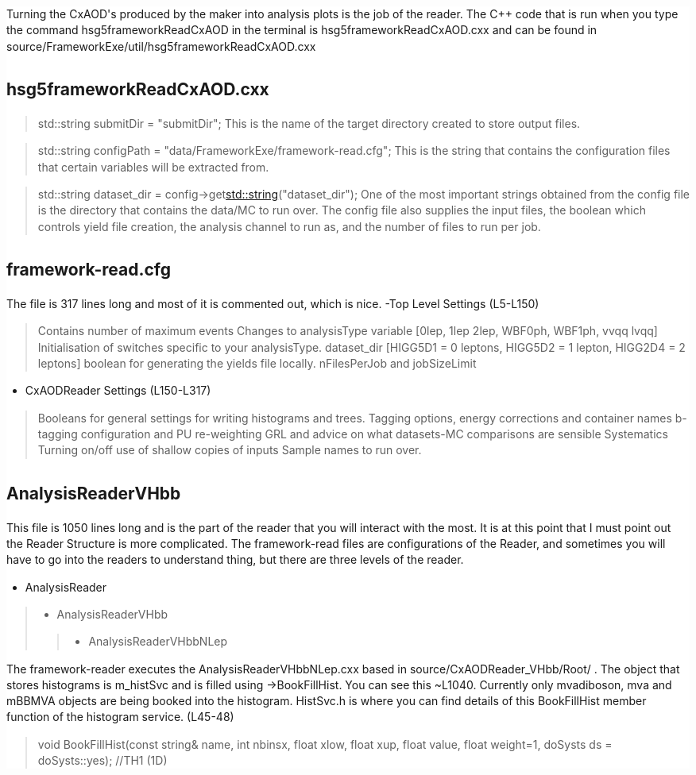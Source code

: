 Turning the CxAOD's produced by the maker into analysis plots is the job of the reader.
The C++ code that is run when you type the command hsg5frameworkReadCxAOD in the terminal is hsg5frameworkReadCxAOD.cxx and can be found in source/FrameworkExe/util/hsg5frameworkReadCxAOD.cxx

## hsg5frameworkReadCxAOD.cxx
> std::string submitDir = "submitDir";
This is the name of the target directory created to store output files.

> std::string configPath = "data/FrameworkExe/framework-read.cfg";
This is the string that contains the configuration files that certain variables will be extracted from.

> std::string dataset_dir = config->get<std::string>("dataset_dir");
One of the most important strings obtained from the config file is the directory that contains the data/MC to run over. The config file also supplies the input files, the boolean which controls yield file creation, the analysis channel to run as, and the number of files to run per job.

## framework-read.cfg
The file is 317 lines long and most of it is commented out, which is nice.
-Top Level Settings (L5-L150)
> Contains number of maximum events
> Changes to analysisType variable  [0lep, 1lep 2lep, WBF0ph, WBF1ph, vvqq lvqq]
> Initialisation of switches specific to your analysisType.
> dataset_dir [HIGG5D1 = 0 leptons, HIGG5D2 = 1 lepton, HIGG2D4 = 2 leptons]
> boolean for generating the yields file locally.
> nFilesPerJob and jobSizeLimit
- CxAODReader Settings (L150-L317)
> Booleans for general settings for writing histograms and trees.
> Tagging options, energy corrections and container names
> b-tagging configuration and PU re-weighting
> GRL and advice on what datasets-MC comparisons are sensible
> Systematics
> Turning on/off use of shallow copies of inputs
> Sample names to run over.

## AnalysisReaderVHbb
This file is 1050 lines long and is the part of the reader that you will interact with the most.
It is at this point that I must point out the Reader Structure is more complicated. The framework-read files are configurations of the Reader, and sometimes you will have to go into the readers to understand thing, but there are three levels of the reader.
- AnalysisReader
>   - AnalysisReaderVHbb
>   >   - AnalysisReaderVHbbNLep

The framework-reader executes the AnalysisReaderVHbbNLep.cxx based in source/CxAODReader_VHbb/Root/ . The object that stores histograms is m_histSvc and is filled using ->BookFillHist. You can see this ~L1040. Currently only mvadiboson, mva and mBBMVA objects are being booked into the histogram.
HistSvc.h is where you can find details of this BookFillHist member function of the histogram service. (L45-48)
> void BookFillHist(const string& name, int nbinsx, float xlow, float xup, float value, float weight=1, doSysts ds = doSysts::yes);  //TH1 (1D)

